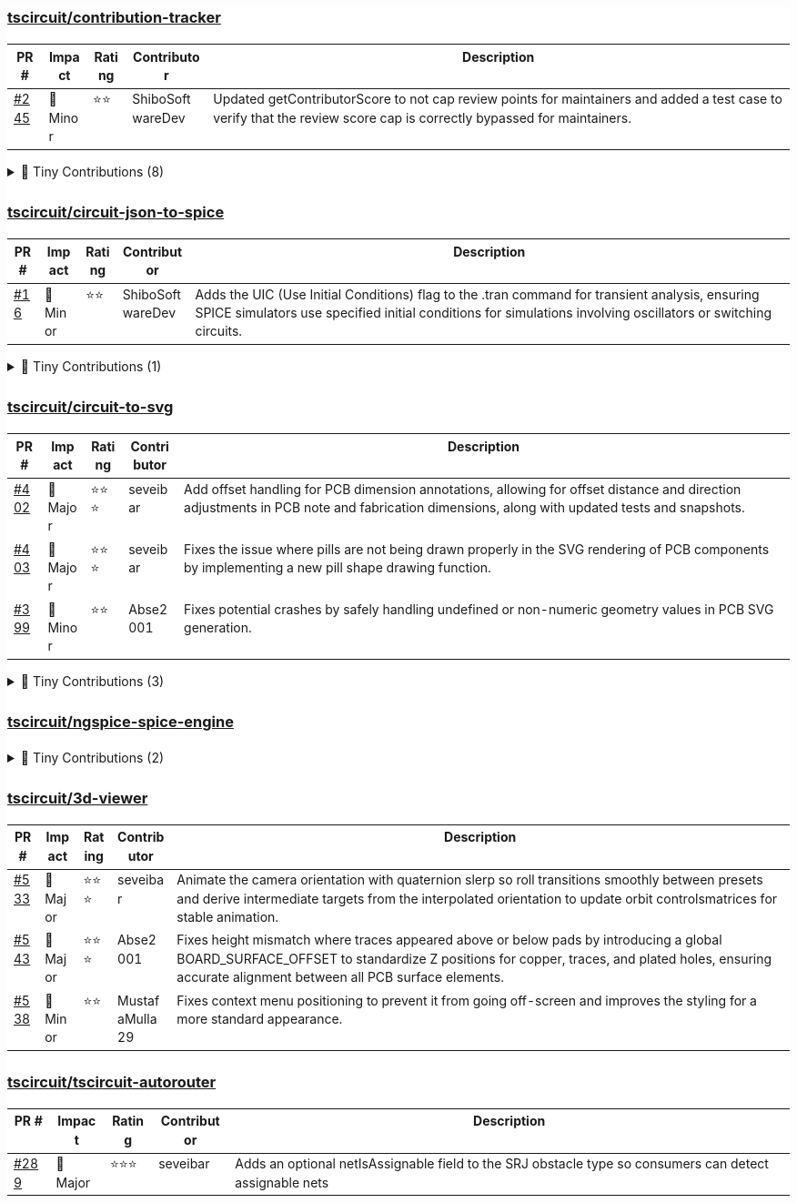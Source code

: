 ### [tscircuit/contribution-tracker](https://github.com/tscircuit/contribution-tracker)

| PR # | Impact | Rating | Contributor | Description |
|------|--------|--------|-------------|-------------|
| [#245](https://github.com/tscircuit/contribution-tracker/pull/245) | 🐙 Minor | ⭐⭐ | ShiboSoftwareDev | Updated getContributorScore to not cap review points for maintainers and added a test case to verify that the review score cap is correctly bypassed for maintainers. |

<details><summary>🐌 Tiny Contributions (8)</summary></details>

### [tscircuit/circuit-json-to-spice](https://github.com/tscircuit/circuit-json-to-spice)

| PR # | Impact | Rating | Contributor | Description |
|------|--------|--------|-------------|-------------|
| [#16](https://github.com/tscircuit/circuit-json-to-spice/pull/16) | 🐙 Minor | ⭐⭐ | ShiboSoftwareDev | Adds the UIC (Use Initial Conditions) flag to the .tran command for transient analysis, ensuring SPICE simulators use specified initial conditions for simulations involving oscillators or switching circuits. |

<details><summary>🐌 Tiny Contributions (1)</summary></details>

### [tscircuit/circuit-to-svg](https://github.com/tscircuit/circuit-to-svg)

| PR # | Impact | Rating | Contributor | Description |
|------|--------|--------|-------------|-------------|
| [#402](https://github.com/tscircuit/circuit-to-svg/pull/402) | 🐳 Major | ⭐⭐⭐ | seveibar | Add offset handling for PCB dimension annotations, allowing for offset distance and direction adjustments in PCB note and fabrication dimensions, along with updated tests and snapshots. |
| [#403](https://github.com/tscircuit/circuit-to-svg/pull/403) | 🐳 Major | ⭐⭐⭐ | seveibar | Fixes the issue where pills are not being drawn properly in the SVG rendering of PCB components by implementing a new pill shape drawing function. |
| [#399](https://github.com/tscircuit/circuit-to-svg/pull/399) | 🐙 Minor | ⭐⭐ | Abse2001 | Fixes potential crashes by safely handling undefined or non-numeric geometry values in PCB SVG generation. |

<details><summary>🐌 Tiny Contributions (3)</summary></details>

### [tscircuit/ngspice-spice-engine](https://github.com/tscircuit/ngspice-spice-engine)


<details><summary>🐌 Tiny Contributions (2)</summary></details>

### [tscircuit/3d-viewer](https://github.com/tscircuit/3d-viewer)

| PR # | Impact | Rating | Contributor | Description |
|------|--------|--------|-------------|-------------|
| [#533](https://github.com/tscircuit/3d-viewer/pull/533) | 🐳 Major | ⭐⭐⭐ | seveibar | Animate the camera orientation with quaternion slerp so roll transitions smoothly between presets and derive intermediate targets from the interpolated orientation to update orbit controlsmatrices for stable animation. |
| [#543](https://github.com/tscircuit/3d-viewer/pull/543) | 🐳 Major | ⭐⭐⭐ | Abse2001 | Fixes height mismatch where traces appeared above or below pads by introducing a global BOARD_SURFACE_OFFSET to standardize Z positions for copper, traces, and plated holes, ensuring accurate alignment between all PCB surface elements. |
| [#538](https://github.com/tscircuit/3d-viewer/pull/538) | 🐙 Minor | ⭐⭐ | MustafaMulla29 | Fixes context menu positioning to prevent it from going off-screen and improves the styling for a more standard appearance. |

### [tscircuit/tscircuit-autorouter](https://github.com/tscircuit/tscircuit-autorouter)

| PR # | Impact | Rating | Contributor | Description |
|------|--------|--------|-------------|-------------|
| [#289](https://github.com/tscircuit/tscircuit-autorouter/pull/289) | 🐳 Major | ⭐⭐⭐ | seveibar | Adds an optional netIsAssignable field to the SRJ obstacle type so consumers can detect assignable nets |

